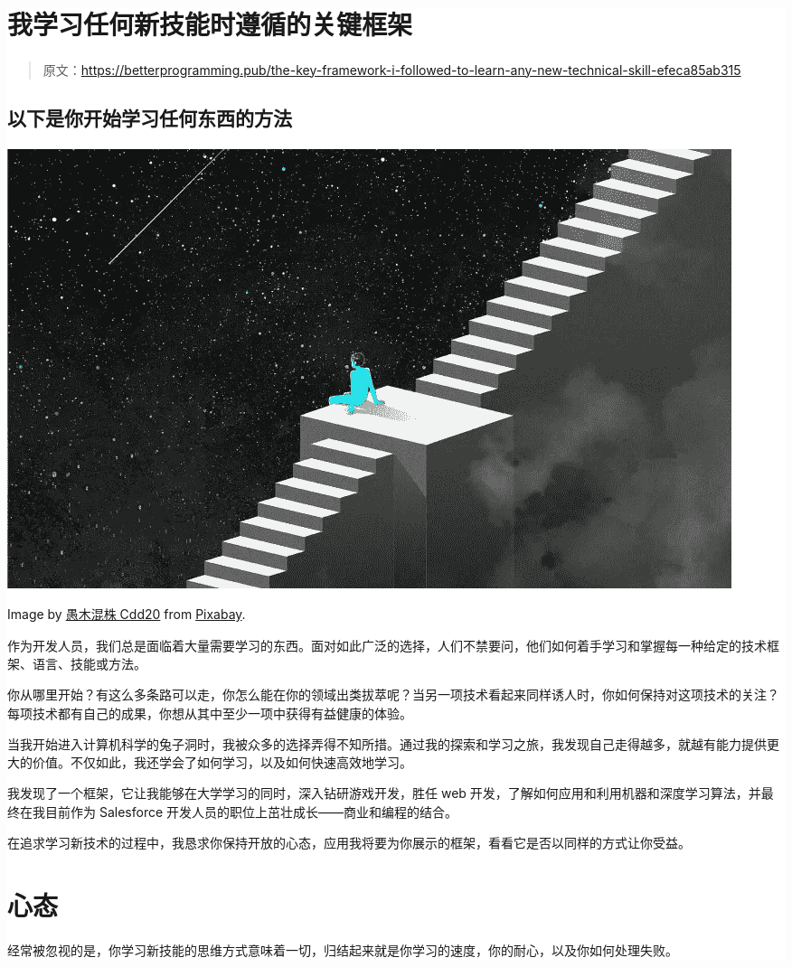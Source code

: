 # 我学习任何新技能时遵循的关键框架

> 原文：<https://betterprogramming.pub/the-key-framework-i-followed-to-learn-any-new-technical-skill-efeca85ab315>

## 以下是你开始学习任何东西的方法

![](img/e50735a911958dbcead7b3b5d651468e.png)

Image by [愚木混株 Cdd20](https://pixabay.com/users/cdd20-1193381/?utm_source=link-attribution&utm_medium=referral&utm_campaign=image&utm_content=4063619) from [Pixabay](https://pixabay.com/?utm_source=link-attribution&utm_medium=referral&utm_campaign=image&utm_content=4063619).

作为开发人员，我们总是面临着大量需要学习的东西。面对如此广泛的选择，人们不禁要问，他们如何着手学习和掌握每一种给定的技术框架、语言、技能或方法。

你从哪里开始？有这么多条路可以走，你怎么能在你的领域出类拔萃呢？当另一项技术看起来同样诱人时，你如何保持对这项技术的关注？每项技术都有自己的成果，你想从其中至少一项中获得有益健康的体验。

当我开始进入计算机科学的兔子洞时，我被众多的选择弄得不知所措。通过我的探索和学习之旅，我发现自己走得越多，就越有能力提供更大的价值。不仅如此，我还学会了如何学习，以及如何快速高效地学习。

我发现了一个框架，它让我能够在大学学习的同时，深入钻研游戏开发，胜任 web 开发，了解如何应用和利用机器和深度学习算法，并最终在我目前作为 Salesforce 开发人员的职位上茁壮成长——商业和编程的结合。

在追求学习新技术的过程中，我恳求你保持开放的心态，应用我将要为你展示的框架，看看它是否以同样的方式让你受益。

# 心态

经常被忽视的是，你学习新技能的思维方式意味着一切，归结起来就是你学习的速度，你的耐心，以及你如何处理失败。
